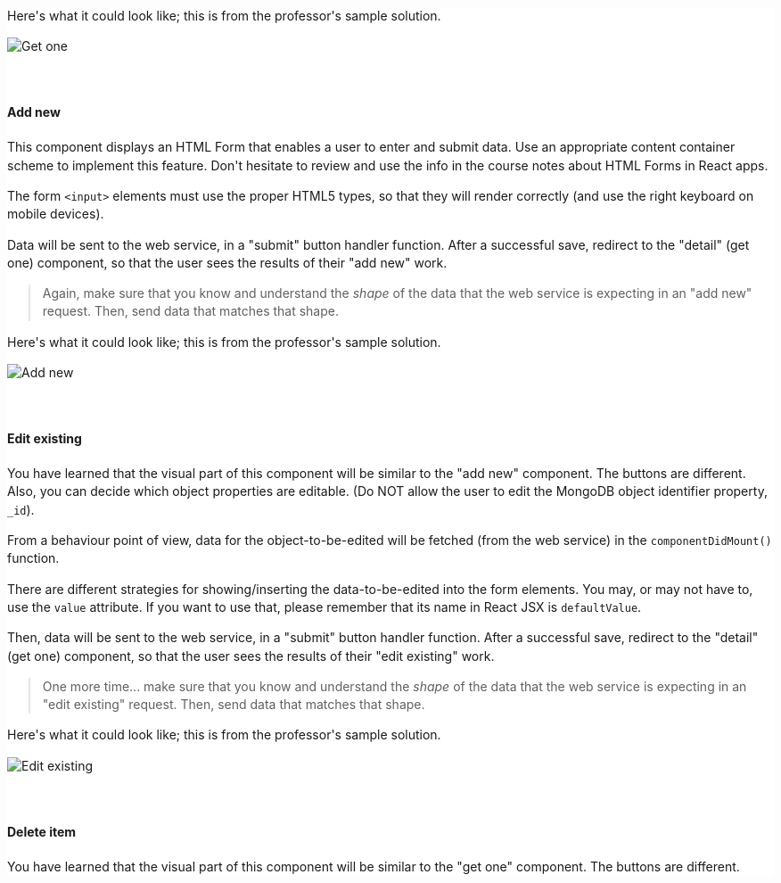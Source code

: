 Here's what it could look like; this is from the professor's sample solution.

![Get one](media/a1-example-get-one.png)

<br>

#### Add new

This component displays an HTML Form that enables a user to enter and submit data. Use an appropriate content container scheme to implement this feature. Don't hesitate to review and use the info in the course notes about HTML Forms in React apps. 

The form `<input>` elements must use the proper HTML5 types, so that they will render correctly (and use the right keyboard on mobile devices). 

Data will be sent to the web service, in a "submit" button handler function. After a successful save, redirect to the "detail" (get one) component, so that the user sees the results of their "add new" work.

> Again, make sure that you know and understand the *shape* of the data that the web service is expecting in an "add new" request. Then, send data that matches that shape. 

Here's what it could look like; this is from the professor's sample solution.

![Add new](media/a1-example-add-new.png)

<br>

#### Edit existing

You have learned that the visual part of this component will be similar to the "add new" component. The buttons are different. Also, you can decide which object properties are editable. (Do NOT allow the user to edit the MongoDB object identifier property, `_id`). 

From a behaviour point of view, data for the object-to-be-edited will be fetched (from the web service) in the `componentDidMount()` function. 

There are different strategies for showing/inserting the data-to-be-edited into the form elements. You may, or may not have to, use the `value` attribute. If you want to use that, please remember that its name in React JSX is `defaultValue`. 

Then, data will be sent to the web service, in a "submit" button handler function. After a successful save, redirect to the "detail" (get one) component, so that the user sees the results of their "edit existing" work.

> One more time... make sure that you know and understand the *shape* of the data that the web service is expecting in an "edit existing" request. Then, send data that matches that shape. 

Here's what it could look like; this is from the professor's sample solution.

![Edit existing](media/a1-example-edit-existing.png)

<br>

#### Delete item

You have learned that the visual part of this component will be similar to the "get one" component. The buttons are different. 
